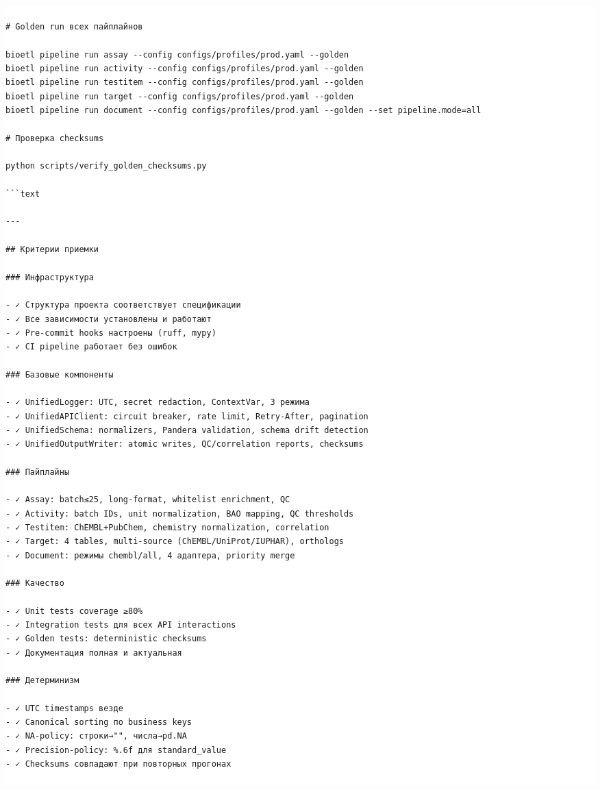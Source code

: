 ```text

# Golden run всех пайплайнов

bioetl pipeline run assay --config configs/profiles/prod.yaml --golden
bioetl pipeline run activity --config configs/profiles/prod.yaml --golden
bioetl pipeline run testitem --config configs/profiles/prod.yaml --golden
bioetl pipeline run target --config configs/profiles/prod.yaml --golden
bioetl pipeline run document --config configs/profiles/prod.yaml --golden --set pipeline.mode=all

# Проверка checksums

python scripts/verify_golden_checksums.py

```text

---

## Критерии приемки

### Инфраструктура

- ✓ Структура проекта соответствует спецификации
- ✓ Все зависимости установлены и работают
- ✓ Pre-commit hooks настроены (ruff, mypy)
- ✓ CI pipeline работает без ошибок

### Базовые компоненты

- ✓ UnifiedLogger: UTC, secret redaction, ContextVar, 3 режима
- ✓ UnifiedAPIClient: circuit breaker, rate limit, Retry-After, pagination
- ✓ UnifiedSchema: normalizers, Pandera validation, schema drift detection
- ✓ UnifiedOutputWriter: atomic writes, QC/correlation reports, checksums

### Пайплайны

- ✓ Assay: batch≤25, long-format, whitelist enrichment, QC
- ✓ Activity: batch IDs, unit normalization, BAO mapping, QC thresholds
- ✓ Testitem: ChEMBL+PubChem, chemistry normalization, correlation
- ✓ Target: 4 tables, multi-source (ChEMBL/UniProt/IUPHAR), orthologs
- ✓ Document: режимы chembl/all, 4 адаптера, priority merge

### Качество

- ✓ Unit tests coverage ≥80%
- ✓ Integration tests для всех API interactions
- ✓ Golden tests: deterministic checksums
- ✓ Документация полная и актуальная

### Детерминизм

- ✓ UTC timestamps везде
- ✓ Canonical sorting по business keys
- ✓ NA-policy: строки→"", числа→pd.NA
- ✓ Precision-policy: %.6f для standard_value
- ✓ Checksums совпадают при повторных прогонах

